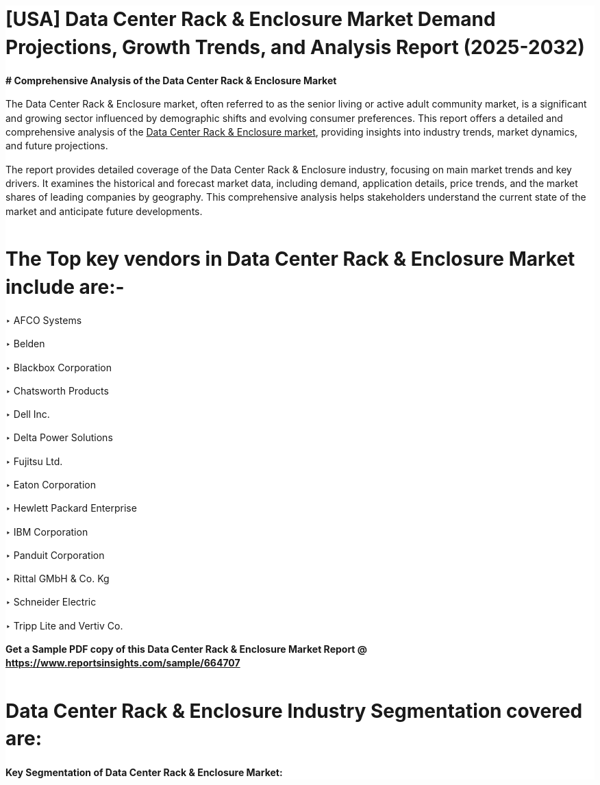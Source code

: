 # [USA] Data Center Rack & Enclosure Market Demand Projections, Growth Trends, and Analysis Report (2025-2032)

<strong># Comprehensive Analysis of the Data Center Rack & Enclosure Market</strong>

The Data Center Rack & Enclosure market, often referred to as the senior living or active adult community market, is a significant and growing sector influenced by demographic shifts and evolving consumer preferences. This report offers a detailed and comprehensive analysis of the <a href=https://www.reportsinsights.com/sample/664707>Data Center Rack & Enclosure market</a>, providing insights into industry trends, market dynamics, and future projections.

The report provides detailed coverage of the Data Center Rack & Enclosure industry, focusing on main market trends and key drivers. It examines the historical and forecast market data, including demand, application details, price trends, and the market shares of leading companies by geography. This comprehensive analysis helps stakeholders understand the current state of the market and anticipate future developments.

# <strong>The Top key vendors in Data Center Rack & Enclosure Market include are:- </strong>

‣ AFCO Systems

‣ Belden

‣ Blackbox Corporation

‣ Chatsworth Products

‣ Dell Inc.

‣ Delta Power Solutions

‣ Fujitsu Ltd.

‣ Eaton Corporation

‣ Hewlett Packard Enterprise

‣ IBM Corporation

‣ Panduit Corporation

‣ Rittal GMbH & Co. Kg

‣ Schneider Electric

‣ Tripp Lite and Vertiv Co.

<strong>Get a Sample PDF copy of this Data Center Rack & Enclosure Market Report </strong><strong>@ <a href=https://www.reportsinsights.com/sample/664707 style=color:#0000ff;>https://www.reportsinsights.com/sample/664707</a> </strong>

# <strong>Data Center Rack & Enclosure Industry Segmentation covered are:</strong>

<strong>Key Segmentation of Data Center Rack & Enclosure Market:</strong> 
